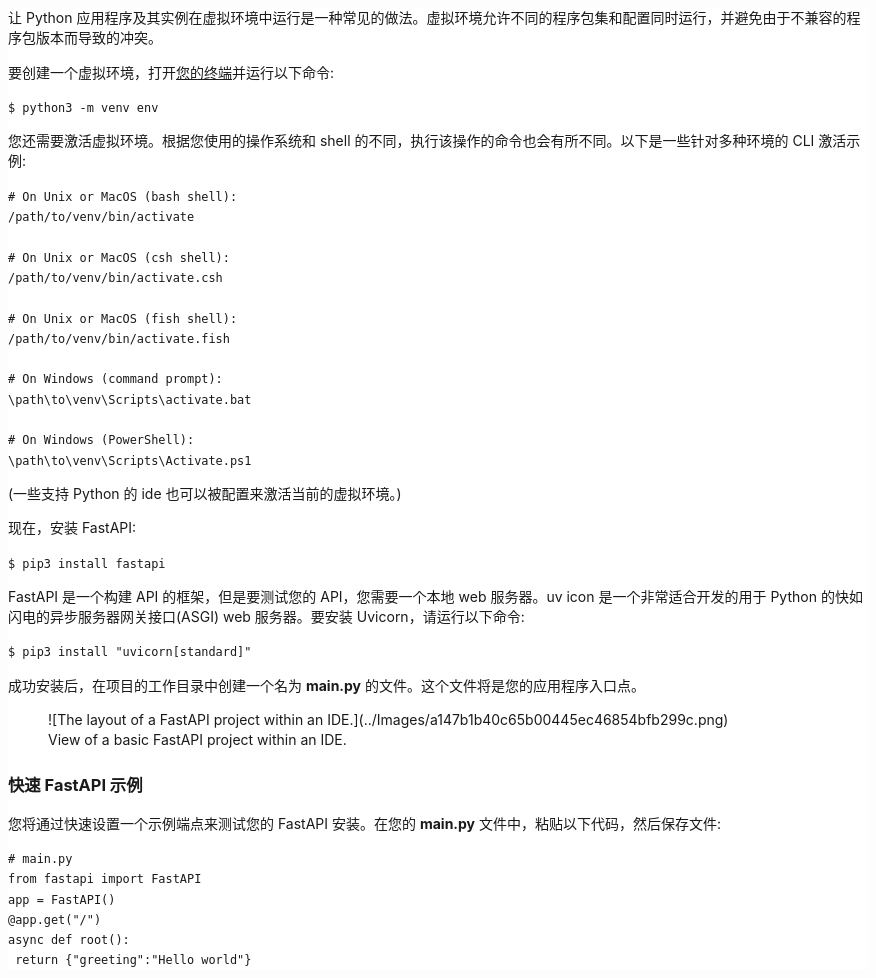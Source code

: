 让 Python 应用程序及其实例在虚拟环境中运行是一种常见的做法。虚拟环境允许不同的程序包集和配置同时运行，并避免由于不兼容的程序包版本而导致的冲突。

要创建一个虚拟环境，打开[您的终端](https://kinsta.com/blog/python-commands/#introduction-to-the-cli)并运行以下命令:

```
$ python3 -m venv env
```

您还需要激活虚拟环境。根据您使用的操作系统和 shell 的不同，执行该操作的命令也会有所不同。以下是一些针对多种环境的 CLI 激活示例:

```
# On Unix or MacOS (bash shell): 
/path/to/venv/bin/activate

# On Unix or MacOS (csh shell):
/path/to/venv/bin/activate.csh

# On Unix or MacOS (fish shell):
/path/to/venv/bin/activate.fish

# On Windows (command prompt):
\path\to\venv\Scripts\activate.bat

# On Windows (PowerShell):
\path\to\venv\Scripts\Activate.ps1 
```

(一些支持 Python 的 ide 也可以被配置来激活当前的虚拟环境。)

现在，安装 FastAPI:

```
$ pip3 install fastapi
```

FastAPI 是一个构建 API 的框架，但是要测试您的 API，您需要一个本地 web 服务器。uv icon 是一个非常适合开发的用于 Python 的快如闪电的异步服务器网关接口(ASGI) web 服务器。要安装 Uvicorn，请运行以下命令:

```
$ pip3 install "uvicorn[standard]"
```

成功安装后，在项目的工作目录中创建一个名为 **main.py** 的文件。这个文件将是您的应用程序入口点。

<figure id="attachment_139510" aria-describedby="caption-attachment-139510" style="width: 1151px" class="wp-caption alignnone">![The layout of a FastAPI project within an IDE.](../Images/a147b1b40c65b00445ec46854bfb299c.png)

<figcaption id="caption-attachment-139510" class="wp-caption-text">View of a basic FastAPI project within an IDE.</figcaption>

</figure>

### 快速 FastAPI 示例

您将通过快速设置一个示例端点来测试您的 FastAPI 安装。在您的 **main.py** 文件中，粘贴以下代码，然后保存文件:

```
# main.py
from fastapi import FastAPI
app = FastAPI()
@app.get("/")
async def root():
 return {"greeting":"Hello world"} 
```
